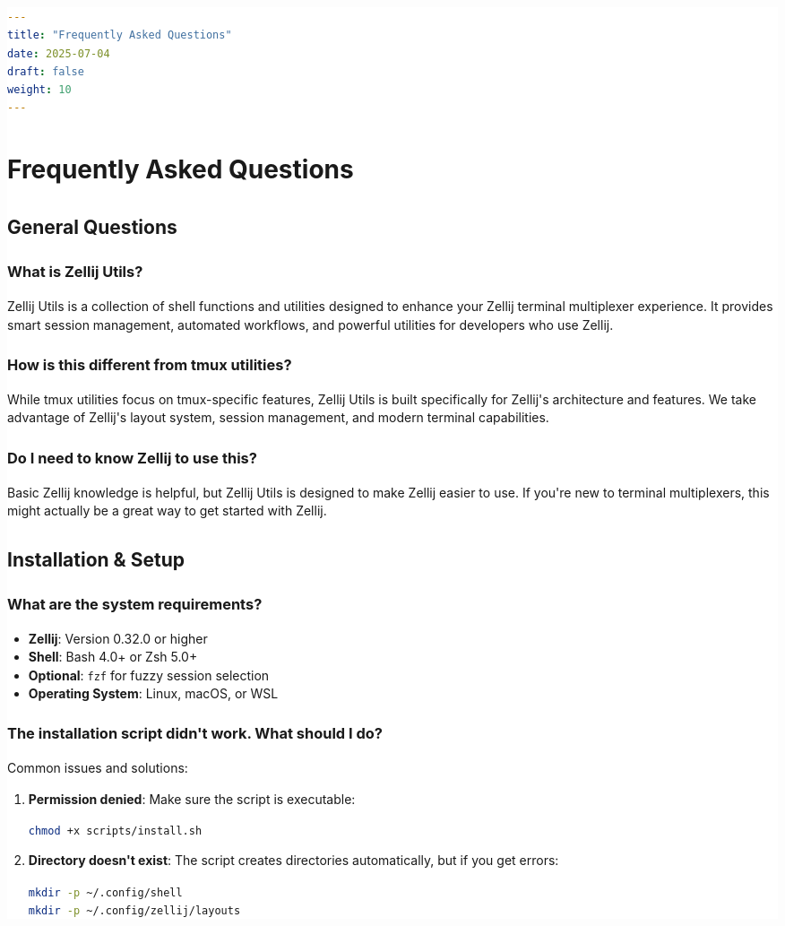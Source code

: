 ```yaml
---
title: "Frequently Asked Questions"
date: 2025-07-04
draft: false
weight: 10
---
```


# Frequently Asked Questions

## General Questions

### What is Zellij Utils?

Zellij Utils is a collection of shell functions and utilities designed to enhance your Zellij terminal multiplexer experience. It provides smart session management, automated workflows, and powerful utilities for developers who use Zellij.

### How is this different from tmux utilities?

While tmux utilities focus on tmux-specific features, Zellij Utils is built specifically for Zellij's architecture and features. We take advantage of Zellij's layout system, session management, and modern terminal capabilities.

### Do I need to know Zellij to use this?

Basic Zellij knowledge is helpful, but Zellij Utils is designed to make Zellij easier to use. If you're new to terminal multiplexers, this might actually be a great way to get started with Zellij.

## Installation & Setup

### What are the system requirements?

- **Zellij**: Version 0.32.0 or higher
- **Shell**: Bash 4.0+ or Zsh 5.0+
- **Optional**: `fzf` for fuzzy session selection
- **Operating System**: Linux, macOS, or WSL

### The installation script didn't work. What should I do?

Common issues and solutions:

1. **Permission denied**: Make sure the script is executable:
   ```bash
   chmod +x scripts/install.sh
   ```

2. **Directory doesn't exist**: The script creates directories automatically, but if you get errors:
   ```bash
   mkdir -p ~/.config/shell
   mkdir -p ~/.config/zellij/layouts
   ```
